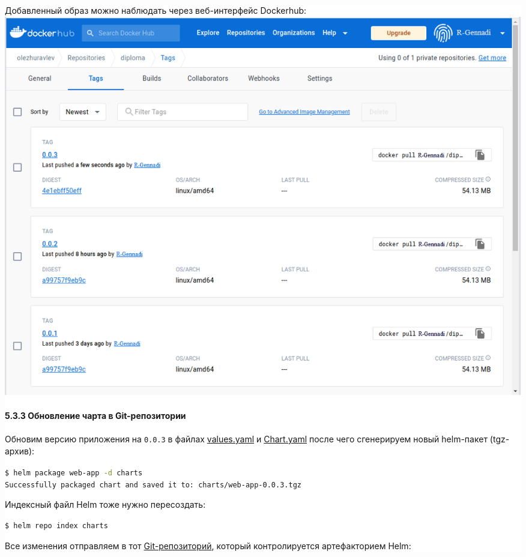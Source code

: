 Добавленный образ можно наблюдать через веб-интерфейс Dockerhub:
![img_16.png](files/img/img_16.png)

#### <a name="helm_chart_verified_git_chart">5.3.3 Обновление чарта в Git-репозитории</a>

Обновим версию приложения на `0.0.3` в файлах [values.yaml](./files/helm/web-app/values.yaml) и
[Chart.yaml](./files/helm/web-app/Chart.yaml) после чего сгенерируем новый helm-пакет (tgz-архив):

````bash
$ helm package web-app -d charts
Successfully packaged chart and saved it to: charts/web-app-0.0.3.tgz
````

Индексный файл Helm тоже нужно пересоздать:

````bash
$ helm repo index charts
````

Все изменения отправляем в тот [Git-репозиторий](https://github.com/R-Gennadi/diploma-chart/tree/main/charts),
который контролируется артефакторием Helm:

